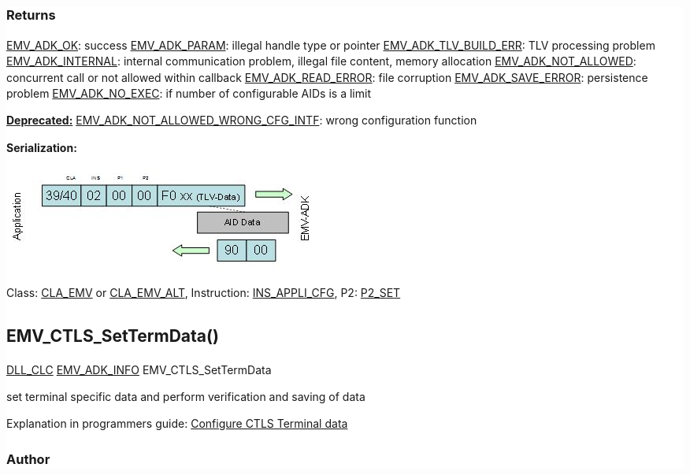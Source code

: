 ### Returns

<a href="group___a_d_k___r_e_t___c_o_d_e.md#ga1456bb13b42906927f8a8942169b62e7">EMV_ADK_OK</a>: success
<a href="group___a_d_k___r_e_t___c_o_d_e.md#ga89c11346e5e636e7c9d42c6a772674bf">EMV_ADK_PARAM</a>: illegal handle type or pointer
<a href="group___a_d_k___r_e_t___c_o_d_e.md#ga4837e54c589150debdef49afb8f9b5db">EMV_ADK_TLV_BUILD_ERR</a>: TLV processing problem
<a href="group___a_d_k___r_e_t___c_o_d_e.md#gab0e8158b5e7019f0da44c5cbc37bae3d">EMV_ADK_INTERNAL</a>: internal communication problem, illegal file content, memory allocation
<a href="group___a_d_k___r_e_t___c_o_d_e.md#ga3a1d800696b9d7a86c0e39068d3fde57">EMV_ADK_NOT_ALLOWED</a>: concurrent call or not allowed within callback
<a href="group___a_d_k___r_e_t___c_o_d_e.md#gaa385b17c04a9c6bbc0093a7ccfc3b11a">EMV_ADK_READ_ERROR</a>: file corruption
<a href="group___a_d_k___r_e_t___c_o_d_e.md#ga19d5dde29e85ada4f706ca65644df705">EMV_ADK_SAVE_ERROR</a>: persistence problem
<a href="group___a_d_k___r_e_t___c_o_d_e.md#ga7ffea44a30b0451d393487eae4035b4e">EMV_ADK_NO_EXEC</a>: if number of configurable AIDs is a limit


**<a href="deprecated.md#_deprecated000055">Deprecated:</a>** <a href="group___a_d_k___r_e_t___c_o_d_e.md#ga40078f8164a34afef771e922a935a5e7">EMV_ADK_NOT_ALLOWED_WRONG_CFG_INTF</a>: wrong configuration function

**Serialization:**

![](TLV_SetApplicationData.jpg)

Class: <a href="group___a_d_k___t_r_a_n_s_p_o_r_t___t_a_g_s.md#ga7ca54f43b657f0cc8b1ad98ecf60491f">CLA_EMV</a> or <a href="group___a_d_k___t_r_a_n_s_p_o_r_t___t_a_g_s.md#ga43723b2d17804e3934b43e370aa96e31">CLA_EMV_ALT</a>, Instruction: <a href="group___a_d_k___t_r_a_n_s_p_o_r_t___t_a_g_s.md#ga6795399515af157c4fb02c2141290935">INS_APPLI_CFG</a>, P2: <a href="group___a_d_k___t_r_a_n_s_p_o_r_t___t_a_g_s.md#gaf0ba91f2a3df6af70463601679417fd4">P2_SET</a>

## EMV_CTLS_SetTermData() <a href="#gac5ce9781bba083028538f9e77c2d58f3" id="gac5ce9781bba083028538f9e77c2d58f3"></a>

<p><a href="_e_m_v___c_t_l_s___interface_8h.md#a0c075561565f443dd054da7871da8462">DLL_CLC</a> <a href="group___a_d_k___r_e_t___c_o_d_e.md#gaa5ed8ecc7a31f36a8927e6e258187810">EMV_ADK_INFO</a> EMV_CTLS_SetTermData</p>

set terminal specific data and perform verification and saving of data

Explanation in programmers guide: <a href="pg_emv_contactless_users_guide.md#anchor_emv_ctls_configure_ctls_terminal_data">Configure CTLS Terminal data</a>

### Author

